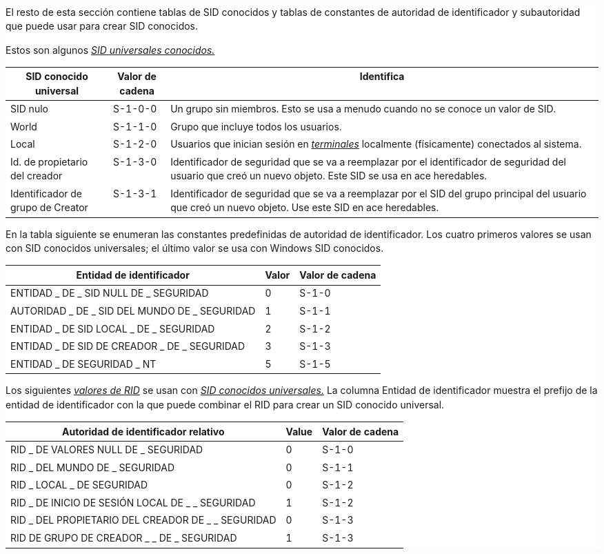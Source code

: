El resto de esta sección contiene tablas de SID conocidos y tablas de constantes de autoridad de identificador y subautoridad que puede usar para crear SID conocidos.

Estos son algunos [*SID universales conocidos.*](/windows/desktop/SecGloss/u-gly)



| SID conocido universal    | Valor de cadena       | Identifica                                                                                                                                               |
|-----------------------------|--------------------|----------------------------------------------------------------------------------------------------------------------------------------------------------|
| SID nulo<br/>         | S-1-0-0<br/> | Un grupo sin miembros. Esto se usa a menudo cuando no se conoce un valor de SID.<br/>                                                                    |
| World<br/>            | S-1-1-0<br/> | Grupo que incluye todos los usuarios.<br/>                                                                                                              |
| Local<br/>            | S-1-2-0<br/> | Usuarios que inician sesión en [*terminales*](/windows/desktop/SecGloss/t-gly) localmente (físicamente) conectados al sistema.<br/> |
| Id. de propietario del creador<br/> | S-1-3-0<br/> | Identificador de seguridad que se va a reemplazar por el identificador de seguridad del usuario que creó un nuevo objeto. Este SID se usa en ace heredables.<br/>   |
| Identificador de grupo de Creator<br/> | S-1-3-1<br/> | Identificador de seguridad que se va a reemplazar por el SID del grupo principal del usuario que creó un nuevo objeto. Use este SID en ace heredables.<br/>         |



 

En la tabla siguiente se enumeran las constantes predefinidas de autoridad de identificador. Los cuatro primeros valores se usan con SID conocidos universales; el último valor se usa con Windows SID conocidos.



| Entidad de identificador                         | Valor        | Valor de cadena |
|----------------------------------------------|--------------|-------------------|
| ENTIDAD \_ DE \_ SID NULL DE \_ SEGURIDAD<br/>    | 0<br/> | S-1-0<br/>  |
| AUTORIDAD \_ DE \_ SID DEL MUNDO DE \_ SEGURIDAD<br/>   | 1<br/> | S-1-1<br/>  |
| ENTIDAD \_ DE SID LOCAL \_ DE \_ SEGURIDAD<br/>   | 2<br/> | S-1-2<br/>  |
| ENTIDAD \_ DE SID DE CREADOR \_ DE \_ SEGURIDAD<br/> | 3<br/> | S-1-3<br/>  |
| ENTIDAD \_ DE SEGURIDAD \_ NT<br/>           | 5<br/> | S-1-5<br/>  |



 

Los siguientes [*valores de RID*](/windows/desktop/SecGloss/r-gly) se usan con [*SID conocidos universales.*](/windows/desktop/SecGloss/u-gly) La columna Entidad de identificador muestra el prefijo de la entidad de identificador con la que puede combinar el RID para crear un SID conocido universal.



| Autoridad de identificador relativo            | Value        | Valor de cadena |
|------------------------------------------|--------------|----------------------|
| RID \_ DE VALORES NULL DE \_ SEGURIDAD<br/>           | 0<br/> | S-1-0<br/>     |
| RID \_ DEL MUNDO DE \_ SEGURIDAD<br/>          | 0<br/> | S-1-1<br/>     |
| RID \_ LOCAL \_ DE SEGURIDAD<br/>          | 0<br/> | S-1-2<br/>     |
| RID \_ DE INICIO DE SESIÓN LOCAL DE \_ \_ SEGURIDAD<br/>   | 1<br/> | S-1-2<br/>     |
| RID \_ DEL PROPIETARIO DEL CREADOR DE \_ \_ SEGURIDAD<br/> | 0<br/> | S-1-3<br/>     |
| RID DE GRUPO DE CREADOR \_ \_ DE \_ SEGURIDAD<br/> | 1<br/> | S-1-3<br/>     |

